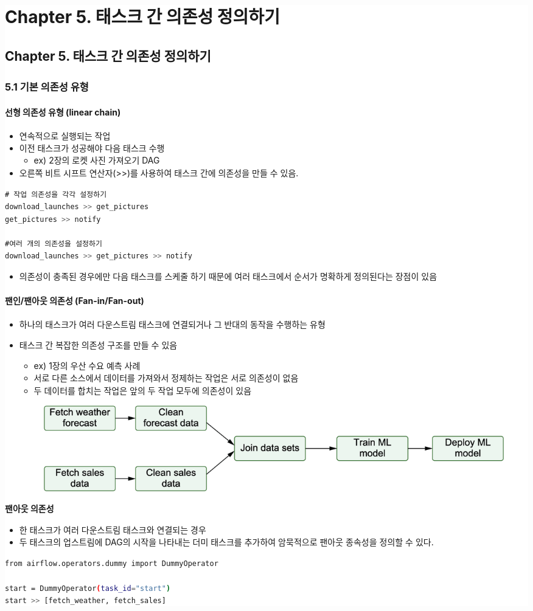 # Chapter 5. 태스크 간 의존성 정의하기

## Chapter 5. 태스크 간 의존성 정의하기

### 5.1 기본 의존성 유형

#### 선형 의존성 유형 (linear chain)

* 연속적으로 실행되는 작업
* 이전 태스크가 성공해야 다음 태스크 수행
  * ex) 2장의 로켓 사진 가져오기 DAG
* 오른쪽 비트 시프트 연산자(>>)를 사용하여 태스크 간에 의존성을 만들 수 있음.

```jsx
# 작업 의존성을 각각 설정하기
download_launches >> get_pictures
get_pictures >> notify

#여러 개의 의존성을 설정하기
download_launches >> get_pictures >> notify
```

* 의존성이 충족된 경우에만 다음 태스크를 스케줄 하기 때문에 여러 태스크에서 순서가 명확하게 정의된다는 장점이 있음

#### 팬인/팬아웃 의존성 (Fan-in/Fan-out)

* 하나의 태스크가 여러 다운스트림 태스크에 연결되거나 그 반대의 동작을 수행하는 유형
*   태스크 간 복잡한 의존성 구조를 만들 수 있음

    * ex) 1장의 우산 수요 예측 사례
    * 서로 다른 소스에서 데이터를 가져와서 정제하는 작업은 서로 의존성이 없음
    * 두 데이터를 합치는 작업은 앞의 두 작업 모두에 의존성이 있음



    <figure><img src="images/Chapter 5 태스크 간 의존성 정의하기/Untitled.png" alt=""><figcaption></figcaption></figure>

**팬아웃 의존성**

* 한 태스크가 여러 다운스트림 태스크와 연결되는 경우
* 두 태스크의 업스트림에 DAG의 시작을 나타내는 더미 태스크를 추가하여 암묵적으로 팬아웃 종속성을 정의할 수 있다.

```bash
from airflow.operators.dummy import DummyOperator
 
start = DummyOperator(task_id="start")
start >> [fetch_weather, fetch_sales]
```
